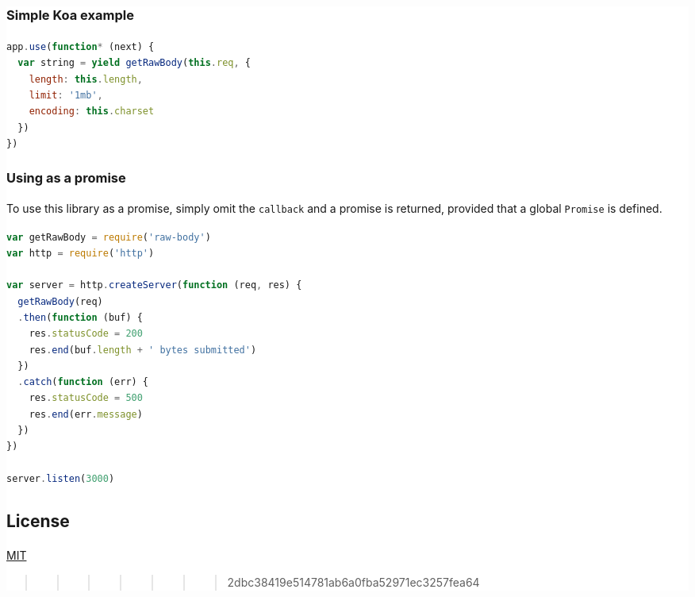 ### Simple Koa example

```js
app.use(function* (next) {
  var string = yield getRawBody(this.req, {
    length: this.length,
    limit: '1mb',
    encoding: this.charset
  })
})
```

### Using as a promise

To use this library as a promise, simply omit the `callback` and a promise is
returned, provided that a global `Promise` is defined.

```js
var getRawBody = require('raw-body')
var http = require('http')

var server = http.createServer(function (req, res) {
  getRawBody(req)
  .then(function (buf) {
    res.statusCode = 200
    res.end(buf.length + ' bytes submitted')
  })
  .catch(function (err) {
    res.statusCode = 500
    res.end(err.message)
  })
})

server.listen(3000)
```

## License

[MIT](LICENSE)

[npm-image]: https://img.shields.io/npm/v/raw-body.svg
[npm-url]: https://npmjs.org/package/raw-body
[node-version-image]: https://img.shields.io/node/v/raw-body.svg
[node-version-url]: http://nodejs.org/download/
[travis-image]: https://img.shields.io/travis/stream-utils/raw-body/master.svg
[travis-url]: https://travis-ci.org/stream-utils/raw-body
[coveralls-image]: https://img.shields.io/coveralls/stream-utils/raw-body/master.svg
[coveralls-url]: https://coveralls.io/r/stream-utils/raw-body?branch=master
[downloads-image]: https://img.shields.io/npm/dm/raw-body.svg
[downloads-url]: https://npmjs.org/package/raw-body
>>>>>>> 2dbc38419e514781ab6a0fba52971ec3257fea64
